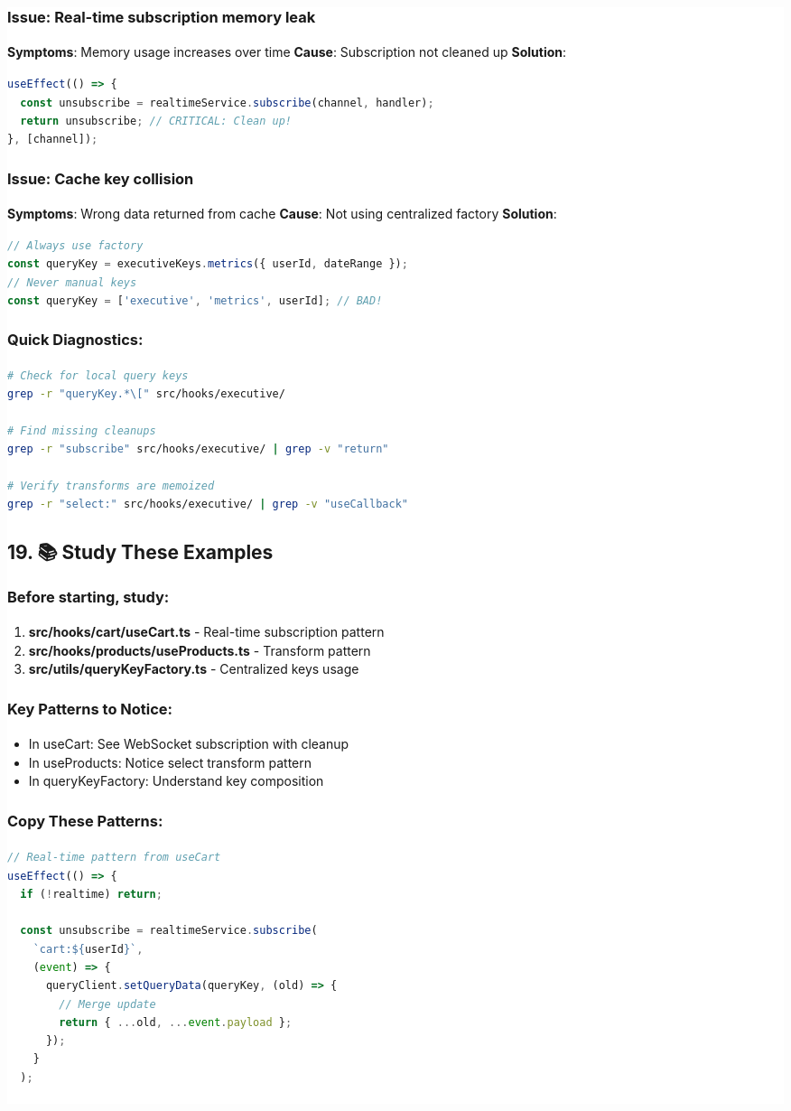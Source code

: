 ### Issue: Real-time subscription memory leak
**Symptoms**: Memory usage increases over time
**Cause**: Subscription not cleaned up
**Solution**:
```typescript
useEffect(() => {
  const unsubscribe = realtimeService.subscribe(channel, handler);
  return unsubscribe; // CRITICAL: Clean up!
}, [channel]);
```

### Issue: Cache key collision
**Symptoms**: Wrong data returned from cache
**Cause**: Not using centralized factory
**Solution**:
```typescript
// Always use factory
const queryKey = executiveKeys.metrics({ userId, dateRange });
// Never manual keys
const queryKey = ['executive', 'metrics', userId]; // BAD!
```

### Quick Diagnostics:
```bash
# Check for local query keys
grep -r "queryKey.*\[" src/hooks/executive/

# Find missing cleanups
grep -r "subscribe" src/hooks/executive/ | grep -v "return"

# Verify transforms are memoized
grep -r "select:" src/hooks/executive/ | grep -v "useCallback"
```

## 19. 📚 Study These Examples

### Before starting, study:
1. **src/hooks/cart/useCart.ts** - Real-time subscription pattern
2. **src/hooks/products/useProducts.ts** - Transform pattern
3. **src/utils/queryKeyFactory.ts** - Centralized keys usage

### Key Patterns to Notice:
- In useCart: See WebSocket subscription with cleanup
- In useProducts: Notice select transform pattern
- In queryKeyFactory: Understand key composition

### Copy These Patterns:
```typescript
// Real-time pattern from useCart
useEffect(() => {
  if (!realtime) return;
  
  const unsubscribe = realtimeService.subscribe(
    `cart:${userId}`,
    (event) => {
      queryClient.setQueryData(queryKey, (old) => {
        // Merge update
        return { ...old, ...event.payload };
      });
    }
  );
  
```